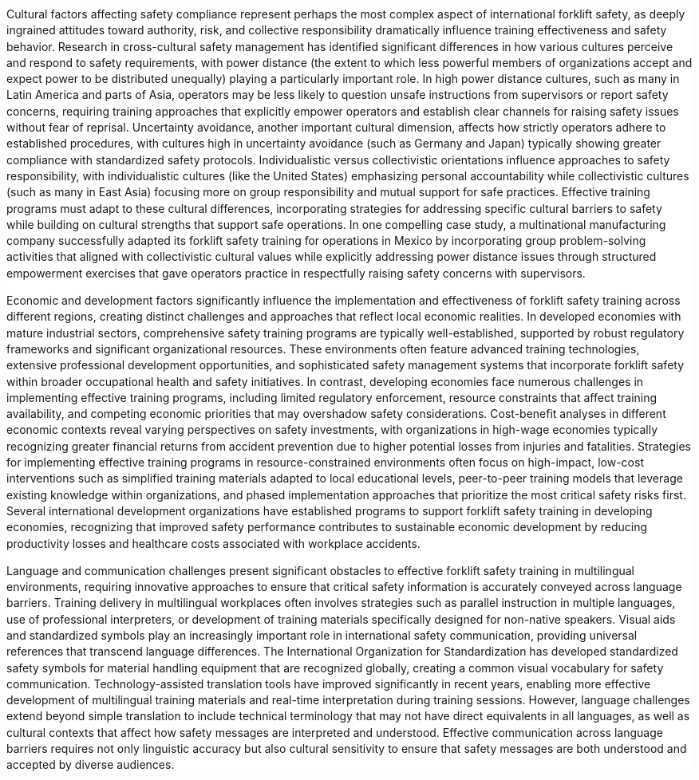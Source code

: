 Cultural factors affecting safety compliance represent perhaps the most complex aspect of international forklift safety, as deeply ingrained attitudes toward authority, risk, and collective responsibility dramatically influence training effectiveness and safety behavior. Research in cross-cultural safety management has identified significant differences in how various cultures perceive and respond to safety requirements, with power distance (the extent to which less powerful members of organizations accept and expect power to be distributed unequally) playing a particularly important role. In high power distance cultures, such as many in Latin America and parts of Asia, operators may be less likely to question unsafe instructions from supervisors or report safety concerns, requiring training approaches that explicitly empower operators and establish clear channels for raising safety issues without fear of reprisal. Uncertainty avoidance, another important cultural dimension, affects how strictly operators adhere to established procedures, with cultures high in uncertainty avoidance (such as Germany and Japan) typically showing greater compliance with standardized safety protocols. Individualistic versus collectivistic orientations influence approaches to safety responsibility, with individualistic cultures (like the United States) emphasizing personal accountability while collectivistic cultures (such as many in East Asia) focusing more on group responsibility and mutual support for safe practices. Effective training programs must adapt to these cultural differences, incorporating strategies for addressing specific cultural barriers to safety while building on cultural strengths that support safe operations. In one compelling case study, a multinational manufacturing company successfully adapted its forklift safety training for operations in Mexico by incorporating group problem-solving activities that aligned with collectivistic cultural values while explicitly addressing power distance issues through structured empowerment exercises that gave operators practice in respectfully raising safety concerns with supervisors.

Economic and development factors significantly influence the implementation and effectiveness of forklift safety training across different regions, creating distinct challenges and approaches that reflect local economic realities. In developed economies with mature industrial sectors, comprehensive safety training programs are typically well-established, supported by robust regulatory frameworks and significant organizational resources. These environments often feature advanced training technologies, extensive professional development opportunities, and sophisticated safety management systems that incorporate forklift safety within broader occupational health and safety initiatives. In contrast, developing economies face numerous challenges in implementing effective training programs, including limited regulatory enforcement, resource constraints that affect training availability, and competing economic priorities that may overshadow safety considerations. Cost-benefit analyses in different economic contexts reveal varying perspectives on safety investments, with organizations in high-wage economies typically recognizing greater financial returns from accident prevention due to higher potential losses from injuries and fatalities. Strategies for implementing effective training programs in resource-constrained environments often focus on high-impact, low-cost interventions such as simplified training materials adapted to local educational levels, peer-to-peer training models that leverage existing knowledge within organizations, and phased implementation approaches that prioritize the most critical safety risks first. Several international development organizations have established programs to support forklift safety training in developing economies, recognizing that improved safety performance contributes to sustainable economic development by reducing productivity losses and healthcare costs associated with workplace accidents.

Language and communication challenges present significant obstacles to effective forklift safety training in multilingual environments, requiring innovative approaches to ensure that critical safety information is accurately conveyed across language barriers. Training delivery in multilingual workplaces often involves strategies such as parallel instruction in multiple languages, use of professional interpreters, or development of training materials specifically designed for non-native speakers. Visual aids and standardized symbols play an increasingly important role in international safety communication, providing universal references that transcend language differences. The International Organization for Standardization has developed standardized safety symbols for material handling equipment that are recognized globally, creating a common visual vocabulary for safety communication. Technology-assisted translation tools have improved significantly in recent years, enabling more effective development of multilingual training materials and real-time interpretation during training sessions. However, language challenges extend beyond simple translation to include technical terminology that may not have direct equivalents in all languages, as well as cultural contexts that affect how safety messages are interpreted and understood. Effective communication across language barriers requires not only linguistic accuracy but also cultural sensitivity to ensure that safety messages are both understood and accepted by diverse audiences.
